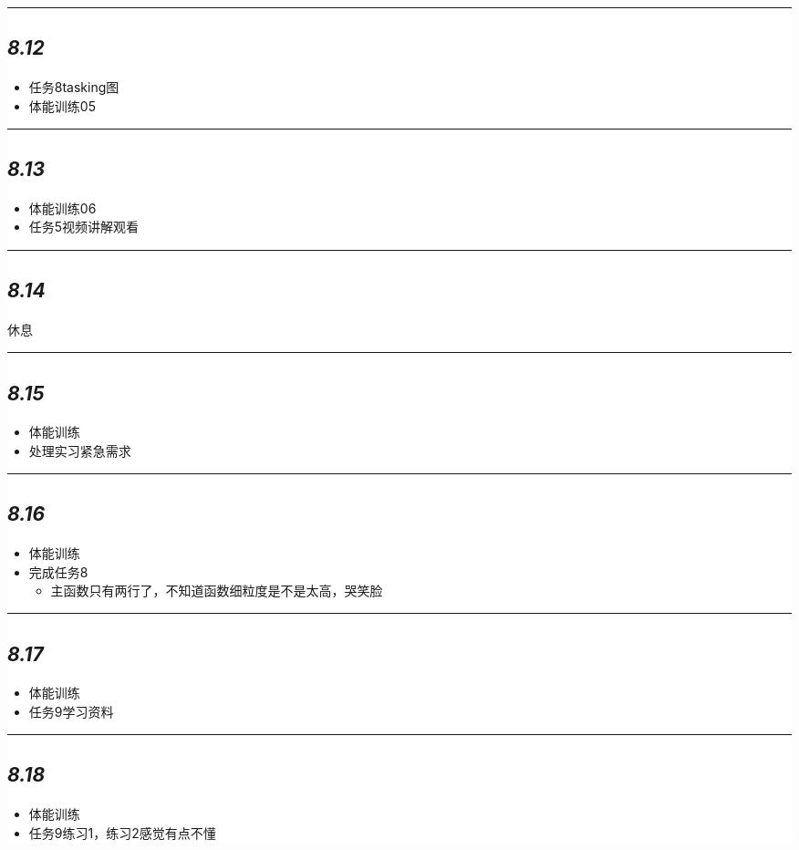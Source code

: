 
***

## *8.12* 

* 任务8tasking图
* 体能训练05


***


##  *8.13*

* 体能训练06
* 任务5视频讲解观看


***

## *8.14*

休息

***

## *8.15*

* 体能训练
* 处理实习紧急需求

***

## *8.16*

* 体能训练
* 完成任务8
  * 主函数只有两行了，不知道函数细粒度是不是太高，哭笑脸




***

## *8.17*

* 体能训练
* 任务9学习资料

***

## *8.18*

* 体能训练
* 任务9练习1，练习2感觉有点不懂
